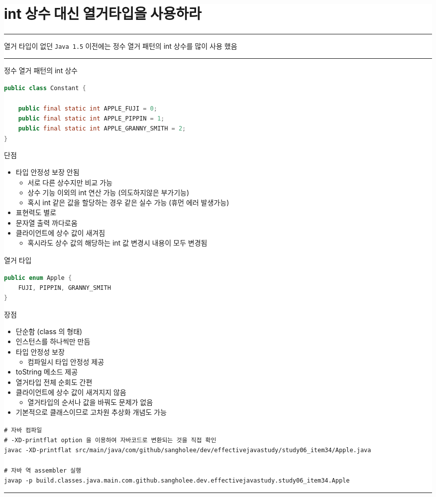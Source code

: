 # int 상수 대신 열거타입을 사용하라

---

열거 타입이 없던 `Java 1.5` 이전에는 정수 열거 패턴의 int 상수를 많이 사용 했음

---

정수 열거 패턴의 int 상수
```java
public class Constant {

    public final static int APPLE_FUJI = 0;
    public final static int APPLE_PIPPIN = 1;
    public final static int APPLE_GRANNY_SMITH = 2;
}
```
단점

* 타입 안정성 보장 안됨
  * 서로 다른 상수지만 비교 가능
  * 상수 기능 이외의 int 연산 가능 (의도하지않은 부가기능)
  * 혹시 int 같은 값을 할당하는 경우 같은 실수 가능 (휴먼 에러 발생가능)
* 표현력도 별로
* 문자열 출력 까다로움
* 클라이언트에 상수 값이 새겨짐
  * 혹시라도 상수 값의 해당하는 int 값 변경시 내용이 모두 변경됨



열거 타입
```java
public enum Apple {
    FUJI, PIPPIN, GRANNY_SMITH
}
```
장점

* 단순함 (class 의 형태)
* 인스턴스를 하나씩만 만듬
* 타입 안정성 보장
  * 컴파일시 타입 안정성 제공
* toString 메소드 제공
* 열거타입 전체 순회도 간편
* 클라이언트에 상수 값이 새겨지지 않음
  * 열거타입의 순서나 값을 바꿔도 문제가 없음
* 기본적으로 클래스이므로 고차원 추상화 개념도 가능


```shell
# 자바 컴파일
# -XD-printflat option 을 이용하여 자바코드로 변환되는 것을 직접 확인
javac -XD-printflat src/main/java/com/github/sangholee/dev/effectivejavastudy/study06_item34/Apple.java

# 자바 역 assembler 실행
javap -p build.classes.java.main.com.github.sangholee.dev.effectivejavastudy.study06_item34.Apple
```
---
